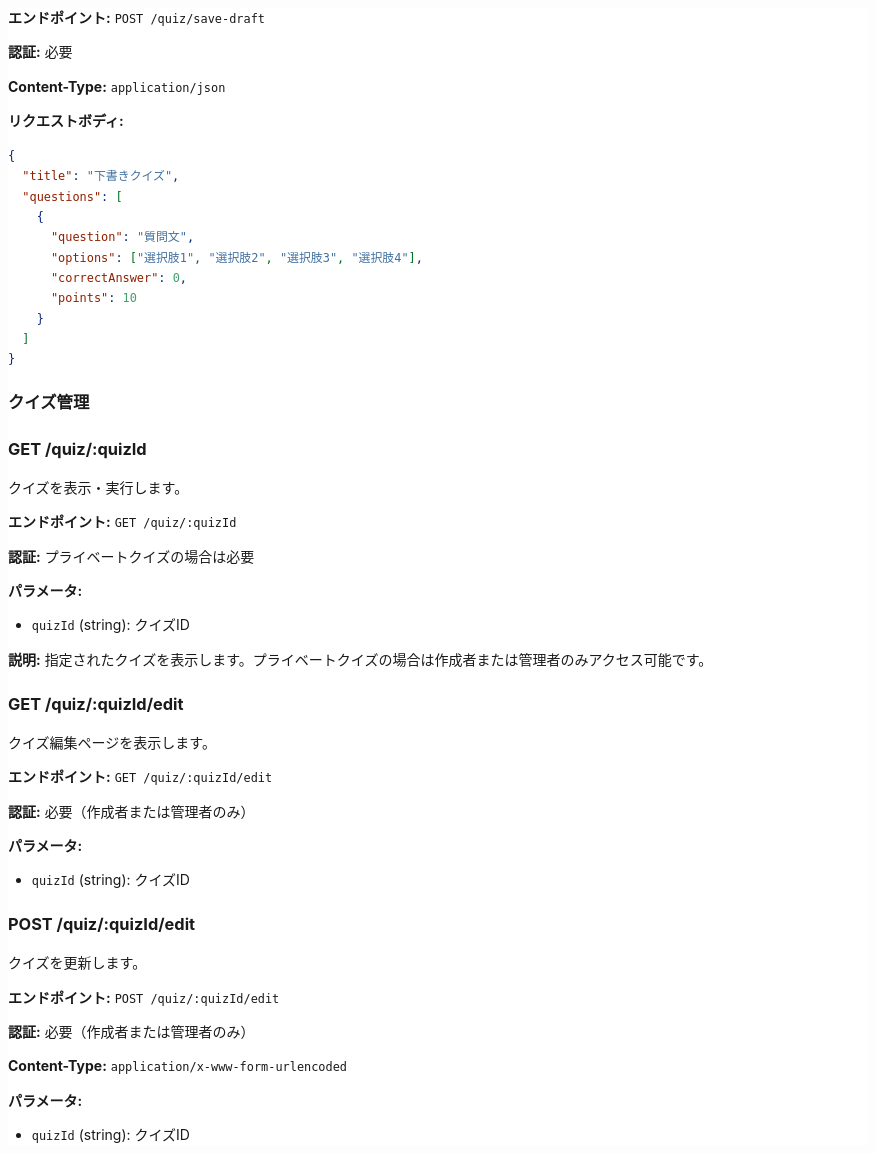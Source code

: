 **エンドポイント:** `POST /quiz/save-draft`

**認証:** 必要

**Content-Type:** `application/json`

**リクエストボディ:**
```json
{
  "title": "下書きクイズ",
  "questions": [
    {
      "question": "質問文",
      "options": ["選択肢1", "選択肢2", "選択肢3", "選択肢4"],
      "correctAnswer": 0,
      "points": 10
    }
  ]
}
```

### クイズ管理

### GET /quiz/:quizId
クイズを表示・実行します。

**エンドポイント:** `GET /quiz/:quizId`

**認証:** プライベートクイズの場合は必要

**パラメータ:**
- `quizId` (string): クイズID

**説明:** 指定されたクイズを表示します。プライベートクイズの場合は作成者または管理者のみアクセス可能です。

### GET /quiz/:quizId/edit
クイズ編集ページを表示します。

**エンドポイント:** `GET /quiz/:quizId/edit`

**認証:** 必要（作成者または管理者のみ）

**パラメータ:**
- `quizId` (string): クイズID

### POST /quiz/:quizId/edit
クイズを更新します。

**エンドポイント:** `POST /quiz/:quizId/edit`

**認証:** 必要（作成者または管理者のみ）

**Content-Type:** `application/x-www-form-urlencoded`

**パラメータ:**
- `quizId` (string): クイズID
